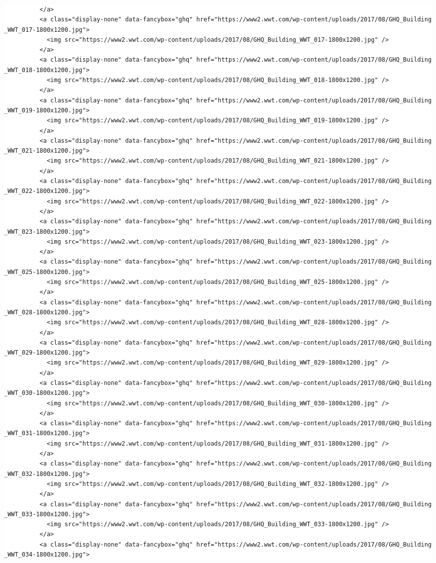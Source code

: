               </a>
              <a class="display-none" data-fancybox="ghq" href="https://www2.wwt.com/wp-content/uploads/2017/08/GHQ_Building_WWT_017-1800x1200.jpg">
                <img src="https://www2.wwt.com/wp-content/uploads/2017/08/GHQ_Building_WWT_017-1800x1200.jpg" />
              </a>
              <a class="display-none" data-fancybox="ghq" href="https://www2.wwt.com/wp-content/uploads/2017/08/GHQ_Building_WWT_018-1800x1200.jpg">
                <img src="https://www2.wwt.com/wp-content/uploads/2017/08/GHQ_Building_WWT_018-1800x1200.jpg" />
              </a>
              <a class="display-none" data-fancybox="ghq" href="https://www2.wwt.com/wp-content/uploads/2017/08/GHQ_Building_WWT_019-1800x1200.jpg">
                <img src="https://www2.wwt.com/wp-content/uploads/2017/08/GHQ_Building_WWT_019-1800x1200.jpg" />
              </a>
              <a class="display-none" data-fancybox="ghq" href="https://www2.wwt.com/wp-content/uploads/2017/08/GHQ_Building_WWT_021-1800x1200.jpg">
                <img src="https://www2.wwt.com/wp-content/uploads/2017/08/GHQ_Building_WWT_021-1800x1200.jpg" />
              </a>
              <a class="display-none" data-fancybox="ghq" href="https://www2.wwt.com/wp-content/uploads/2017/08/GHQ_Building_WWT_022-1800x1200.jpg">
                <img src="https://www2.wwt.com/wp-content/uploads/2017/08/GHQ_Building_WWT_022-1800x1200.jpg" />
              </a>
              <a class="display-none" data-fancybox="ghq" href="https://www2.wwt.com/wp-content/uploads/2017/08/GHQ_Building_WWT_023-1800x1200.jpg">
                <img src="https://www2.wwt.com/wp-content/uploads/2017/08/GHQ_Building_WWT_023-1800x1200.jpg" />
              </a>
              <a class="display-none" data-fancybox="ghq" href="https://www2.wwt.com/wp-content/uploads/2017/08/GHQ_Building_WWT_025-1800x1200.jpg">
                <img src="https://www2.wwt.com/wp-content/uploads/2017/08/GHQ_Building_WWT_025-1800x1200.jpg" />
              </a>
              <a class="display-none" data-fancybox="ghq" href="https://www2.wwt.com/wp-content/uploads/2017/08/GHQ_Building_WWT_028-1800x1200.jpg">
                <img src="https://www2.wwt.com/wp-content/uploads/2017/08/GHQ_Building_WWT_028-1800x1200.jpg" />
              </a>
              <a class="display-none" data-fancybox="ghq" href="https://www2.wwt.com/wp-content/uploads/2017/08/GHQ_Building_WWT_029-1800x1200.jpg">
                <img src="https://www2.wwt.com/wp-content/uploads/2017/08/GHQ_Building_WWT_029-1800x1200.jpg" />
              </a>
              <a class="display-none" data-fancybox="ghq" href="https://www2.wwt.com/wp-content/uploads/2017/08/GHQ_Building_WWT_030-1800x1200.jpg">
                <img src="https://www2.wwt.com/wp-content/uploads/2017/08/GHQ_Building_WWT_030-1800x1200.jpg" />
              </a>
              <a class="display-none" data-fancybox="ghq" href="https://www2.wwt.com/wp-content/uploads/2017/08/GHQ_Building_WWT_031-1800x1200.jpg">
                <img src="https://www2.wwt.com/wp-content/uploads/2017/08/GHQ_Building_WWT_031-1800x1200.jpg" />
              </a>
              <a class="display-none" data-fancybox="ghq" href="https://www2.wwt.com/wp-content/uploads/2017/08/GHQ_Building_WWT_032-1800x1200.jpg">
                <img src="https://www2.wwt.com/wp-content/uploads/2017/08/GHQ_Building_WWT_032-1800x1200.jpg" />
              </a>
              <a class="display-none" data-fancybox="ghq" href="https://www2.wwt.com/wp-content/uploads/2017/08/GHQ_Building_WWT_033-1800x1200.jpg">
                <img src="https://www2.wwt.com/wp-content/uploads/2017/08/GHQ_Building_WWT_033-1800x1200.jpg" />
              </a>
              <a class="display-none" data-fancybox="ghq" href="https://www2.wwt.com/wp-content/uploads/2017/08/GHQ_Building_WWT_034-1800x1200.jpg">